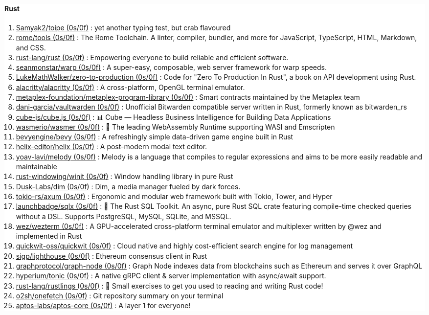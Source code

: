 #### Rust
1. [Samyak2/toipe (0s/0f)](https://github.com/Samyak2/toipe) : yet another typing test, but crab flavoured
2. [rome/tools (0s/0f)](https://github.com/rome/tools) : The Rome Toolchain. A linter, compiler, bundler, and more for JavaScript, TypeScript, HTML, Markdown, and CSS.
3. [rust-lang/rust (0s/0f)](https://github.com/rust-lang/rust) : Empowering everyone to build reliable and efficient software.
4. [seanmonstar/warp (0s/0f)](https://github.com/seanmonstar/warp) : A super-easy, composable, web server framework for warp speeds.
5. [LukeMathWalker/zero-to-production (0s/0f)](https://github.com/LukeMathWalker/zero-to-production) : Code for "Zero To Production In Rust", a book on API development using Rust.
6. [alacritty/alacritty (0s/0f)](https://github.com/alacritty/alacritty) : A cross-platform, OpenGL terminal emulator.
7. [metaplex-foundation/metaplex-program-library (0s/0f)](https://github.com/metaplex-foundation/metaplex-program-library) : Smart contracts maintained by the Metaplex team
8. [dani-garcia/vaultwarden (0s/0f)](https://github.com/dani-garcia/vaultwarden) : Unofficial Bitwarden compatible server written in Rust, formerly known as bitwarden_rs
9. [cube-js/cube.js (0s/0f)](https://github.com/cube-js/cube.js) : 📊 Cube — Headless Business Intelligence for Building Data Applications
10. [wasmerio/wasmer (0s/0f)](https://github.com/wasmerio/wasmer) : 🚀 The leading WebAssembly Runtime supporting WASI and Emscripten
11. [bevyengine/bevy (0s/0f)](https://github.com/bevyengine/bevy) : A refreshingly simple data-driven game engine built in Rust
12. [helix-editor/helix (0s/0f)](https://github.com/helix-editor/helix) : A post-modern modal text editor.
13. [yoav-lavi/melody (0s/0f)](https://github.com/yoav-lavi/melody) : Melody is a language that compiles to regular expressions and aims to be more easily readable and maintainable
14. [rust-windowing/winit (0s/0f)](https://github.com/rust-windowing/winit) : Window handling library in pure Rust
15. [Dusk-Labs/dim (0s/0f)](https://github.com/Dusk-Labs/dim) : Dim, a media manager fueled by dark forces.
16. [tokio-rs/axum (0s/0f)](https://github.com/tokio-rs/axum) : Ergonomic and modular web framework built with Tokio, Tower, and Hyper
17. [launchbadge/sqlx (0s/0f)](https://github.com/launchbadge/sqlx) : 🧰 The Rust SQL Toolkit. An async, pure Rust SQL crate featuring compile-time checked queries without a DSL. Supports PostgreSQL, MySQL, SQLite, and MSSQL.
18. [wez/wezterm (0s/0f)](https://github.com/wez/wezterm) : A GPU-accelerated cross-platform terminal emulator and multiplexer written by @wez and implemented in Rust
19. [quickwit-oss/quickwit (0s/0f)](https://github.com/quickwit-oss/quickwit) : Cloud native and highly cost-efficient search engine for log management
20. [sigp/lighthouse (0s/0f)](https://github.com/sigp/lighthouse) : Ethereum consensus client in Rust
21. [graphprotocol/graph-node (0s/0f)](https://github.com/graphprotocol/graph-node) : Graph Node indexes data from blockchains such as Ethereum and serves it over GraphQL
22. [hyperium/tonic (0s/0f)](https://github.com/hyperium/tonic) : A native gRPC client & server implementation with async/await support.
23. [rust-lang/rustlings (0s/0f)](https://github.com/rust-lang/rustlings) : 🦀 Small exercises to get you used to reading and writing Rust code!
24. [o2sh/onefetch (0s/0f)](https://github.com/o2sh/onefetch) : Git repository summary on your terminal
25. [aptos-labs/aptos-core (0s/0f)](https://github.com/aptos-labs/aptos-core) : A layer 1 for everyone!
